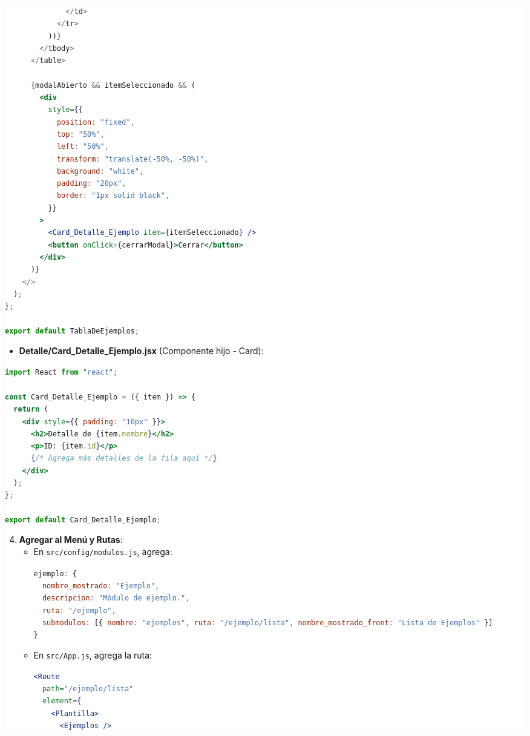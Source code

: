 ```jsx
              </td>
            </tr>
          ))}
        </tbody>
      </table>

      {modalAbierto && itemSeleccionado && (
        <div
          style={{
            position: "fixed",
            top: "50%",
            left: "50%",
            transform: "translate(-50%, -50%)",
            background: "white",
            padding: "20px",
            border: "1px solid black",
          }}
        >
          <Card_Detalle_Ejemplo item={itemSeleccionado} />
          <button onClick={cerrarModal}>Cerrar</button>
        </div>
      )}
    </>
  );
};

export default TablaDeEjemplos;
```

- **Detalle/Card_Detalle_Ejemplo.jsx** (Componente hijo - Card):

```jsx
import React from "react";

const Card_Detalle_Ejemplo = ({ item }) => {
  return (
    <div style={{ padding: "10px" }}>
      <h2>Detalle de {item.nombre}</h2>
      <p>ID: {item.id}</p>
      {/* Agrega más detalles de la fila aquí */}
    </div>
  );
};

export default Card_Detalle_Ejemplo;
```

4. **Agregar al Menú y Rutas**:
   - En `src/config/modulos.js`, agrega:
     ```js
     ejemplo: {
       nombre_mostrado: "Ejemplo",
       descripcion: "Módulo de ejemplo.",
       ruta: "/ejemplo",
       submodulos: [{ nombre: "ejemplos", ruta: "/ejemplo/lista", nombre_mostrado_front: "Lista de Ejemplos" }]
     }
     ```
   - En `src/App.js`, agrega la ruta:
     ```jsx
     <Route
       path="/ejemplo/lista"
       element={
         <Plantilla>
           <Ejemplos />